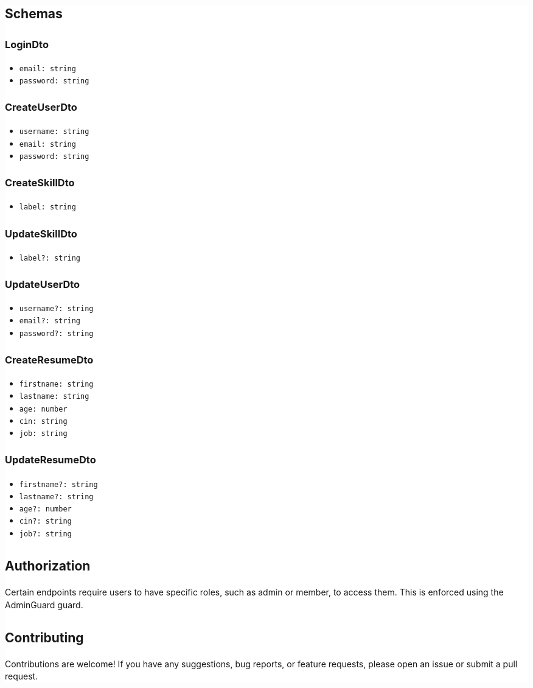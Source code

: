 ## Schemas

### LoginDto
- `email: string`
- `password: string`

### CreateUserDto
- `username: string`
- `email: string`
- `password: string`

### CreateSkillDto
- `label: string`

### UpdateSkillDto
- `label?: string`

### UpdateUserDto
- `username?: string`
- `email?: string`
- `password?: string`

### CreateResumeDto
- `firstname: string`
- `lastname: string`
- `age: number`
- `cin: string`
- `job: string`

### UpdateResumeDto
- `firstname?: string`
- `lastname?: string`
- `age?: number`
- `cin?: string`
- `job?: string`

## Authorization
Certain endpoints require users to have specific roles, such as admin or member, to access them. This is enforced using the AdminGuard guard.

## Contributing
Contributions are welcome! If you have any suggestions, bug reports, or feature requests, please open an issue or submit a pull request.
